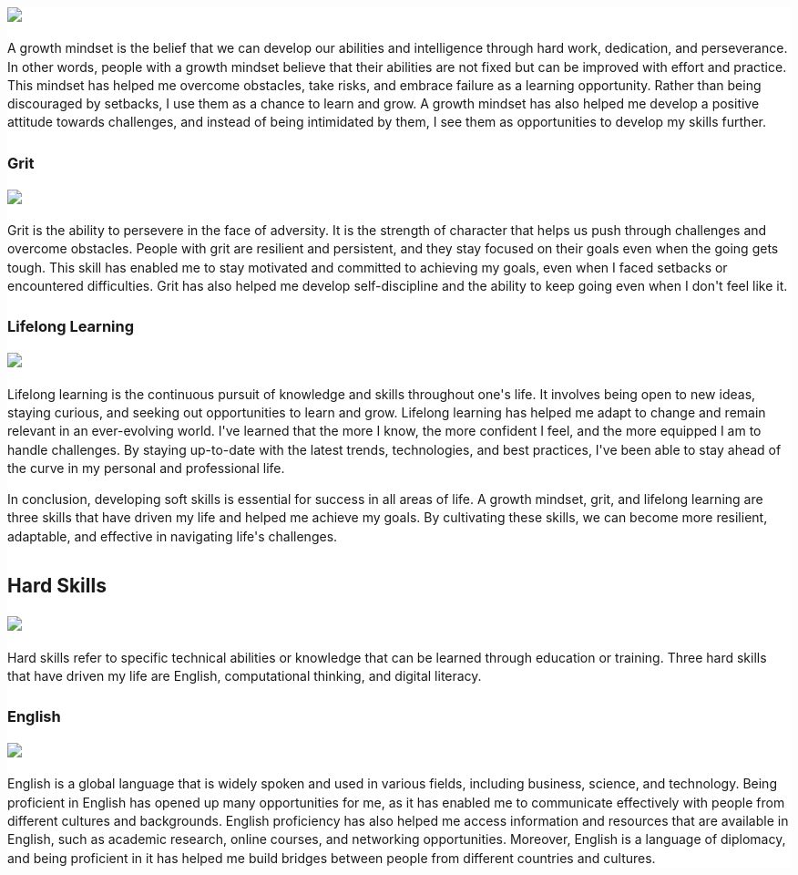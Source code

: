 ![](https://images.unsplash.com/photo-1466692476868-aef1dfb1e735?ixlib=rb-4.0.3&ixid=MnwxMjA3fDB8MHxwaG90by1wYWdlfHx8fGVufDB8fHx8&auto=format&fit=crop&w=2370&q=80)

A growth mindset is the belief that we can develop our abilities and intelligence through hard work, dedication, and perseverance. In other words, people with a growth mindset believe that their abilities are not fixed but can be improved with effort and practice. This mindset has helped me overcome obstacles, take risks, and embrace failure as a learning opportunity. Rather than being discouraged by setbacks, I use them as a chance to learn and grow. A growth mindset has also helped me develop a positive attitude towards challenges, and instead of being intimidated by them, I see them as opportunities to develop my skills further.

### Grit

![](https://images.unsplash.com/photo-1507034589631-9433cc6bc453?ixlib=rb-4.0.3&ixid=MnwxMjA3fDB8MHxwaG90by1wYWdlfHx8fGVufDB8fHx8&auto=format&fit=crop&w=984&q=80)

Grit is the ability to persevere in the face of adversity. It is the strength of character that helps us push through challenges and overcome obstacles. People with grit are resilient and persistent, and they stay focused on their goals even when the going gets tough. This skill has enabled me to stay motivated and committed to achieving my goals, even when I faced setbacks or encountered difficulties. Grit has also helped me develop self-discipline and the ability to keep going even when I don't feel like it.

### Lifelong Learning

![](https://images.unsplash.com/photo-1481627834876-b7833e8f5570?ixlib=rb-4.0.3&ixid=MnwxMjA3fDB8MHxwaG90by1wYWdlfHx8fGVufDB8fHx8&auto=format&fit=crop&w=1828&q=80)

Lifelong learning is the continuous pursuit of knowledge and skills throughout one's life. It involves being open to new ideas, staying curious, and seeking out opportunities to learn and grow. Lifelong learning has helped me adapt to change and remain relevant in an ever-evolving world. I've learned that the more I know, the more confident I feel, and the more equipped I am to handle challenges. By staying up-to-date with the latest trends, technologies, and best practices, I've been able to stay ahead of the curve in my personal and professional life.

In conclusion, developing soft skills is essential for success in all areas of life. A growth mindset, grit, and lifelong learning are three skills that have driven my life and helped me achieve my goals. By cultivating these skills, we can become more resilient, adaptable, and effective in navigating life's challenges.

## Hard Skills

![](https://images.unsplash.com/photo-1520085601670-ee14aa5fa3e8?ixlib=rb-4.0.3&ixid=MnwxMjA3fDB8MHxwaG90by1wYWdlfHx8fGVufDB8fHx8&auto=format&fit=crop&w=2370&q=80)

Hard skills refer to specific technical abilities or knowledge that can be learned through education or training. Three hard skills that have driven my life are English, computational thinking, and digital literacy.

### English

![](https://images.unsplash.com/photo-1565022536102-f7645c84354a?ixlib=rb-4.0.3&ixid=MnwxMjA3fDB8MHxwaG90by1wYWdlfHx8fGVufDB8fHx8&auto=format&fit=crop&w=2373&q=80)

English is a global language that is widely spoken and used in various fields, including business, science, and technology. Being proficient in English has opened up many opportunities for me, as it has enabled me to communicate effectively with people from different cultures and backgrounds. English proficiency has also helped me access information and resources that are available in English, such as academic research, online courses, and networking opportunities. Moreover, English is a language of diplomacy, and being proficient in it has helped me build bridges between people from different countries and cultures.
